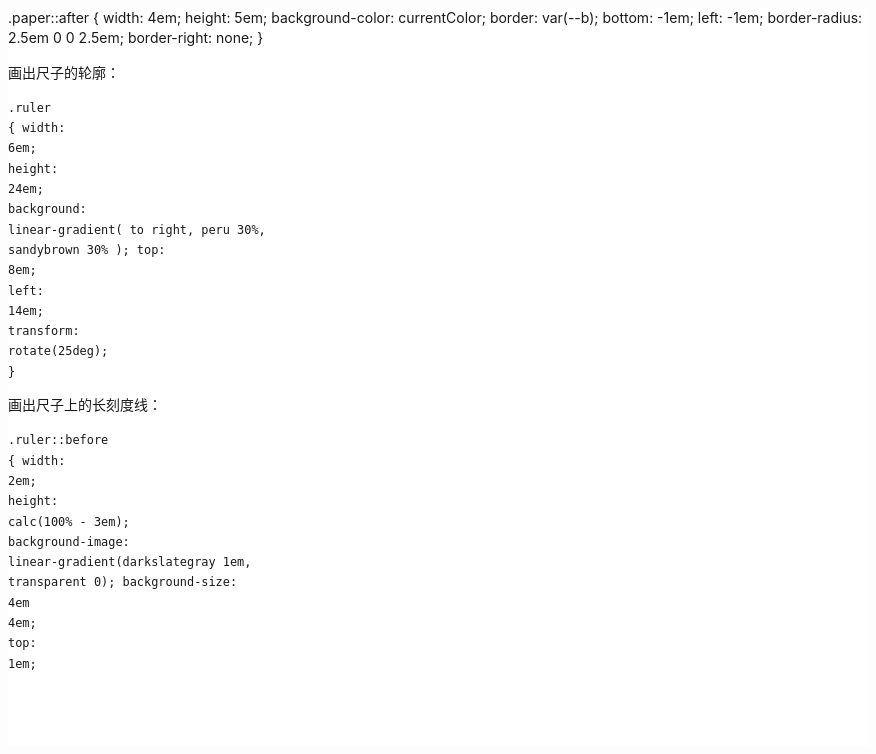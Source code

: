 <span class="hljs-selector-class">.paper</span><span class="hljs-selector-pseudo">::after</span> {
    <span class="hljs-attribute">width</span>: <span class="hljs-number">4em</span>;
    <span class="hljs-attribute">height</span>: <span class="hljs-number">5em</span>;
    <span class="hljs-attribute">background-color</span>: currentColor;
    <span class="hljs-attribute">border</span>: <span class="hljs-built_in">var</span>(--b);
    <span class="hljs-attribute">bottom</span>: -<span class="hljs-number">1em</span>;
    <span class="hljs-attribute">left</span>: -<span class="hljs-number">1em</span>;
    <span class="hljs-attribute">border-radius</span>: <span class="hljs-number">2.5em</span> <span class="hljs-number">0</span> <span class="hljs-number">0</span> <span class="hljs-number">2.5em</span>;
    <span class="hljs-attribute">border-right</span>: none;
}</code></pre><p>&#x753B;&#x51FA;&#x5C3A;&#x5B50;&#x7684;&#x8F6E;&#x5ED3;&#xFF1A;</p><div class="widget-codetool" style="display:none"><div class="widget-codetool--inner"><span class="selectCode code-tool" data-toggle="tooltip" data-placement="top" title="" data-original-title="&#x5168;&#x9009;"></span> <span type="button" class="copyCode code-tool" data-toggle="tooltip" data-placement="top" data-clipboard-text=".ruler {
    width: 6em;
    height: 24em;
    background: linear-gradient(
        to right,
        peru 30%, 
        sandybrown 30%
    );
    top: 8em;
    left: 14em;
    transform: rotate(25deg);
}" title="" data-original-title="&#x590D;&#x5236;"></span> <span type="button" class="saveToNote code-tool" data-toggle="tooltip" data-placement="top" title="" data-original-title="&#x653E;&#x8FDB;&#x7B14;&#x8BB0;"></span></div></div><pre class="css hljs"><code class="css"><span class="hljs-selector-class">.ruler</span> {
    <span class="hljs-attribute">width</span>: <span class="hljs-number">6em</span>;
    <span class="hljs-attribute">height</span>: <span class="hljs-number">24em</span>;
    <span class="hljs-attribute">background</span>: <span class="hljs-built_in">linear-gradient</span>(
        to right,
        peru 30%, 
        sandybrown 30%
    );
    <span class="hljs-attribute">top</span>: <span class="hljs-number">8em</span>;
    <span class="hljs-attribute">left</span>: <span class="hljs-number">14em</span>;
    <span class="hljs-attribute">transform</span>: <span class="hljs-built_in">rotate</span>(25deg);
}</code></pre><p>&#x753B;&#x51FA;&#x5C3A;&#x5B50;&#x4E0A;&#x7684;&#x957F;&#x523B;&#x5EA6;&#x7EBF;&#xFF1A;</p><div class="widget-codetool" style="display:none"><div class="widget-codetool--inner"><span class="selectCode code-tool" data-toggle="tooltip" data-placement="top" title="" data-original-title="&#x5168;&#x9009;"></span> <span type="button" class="copyCode code-tool" data-toggle="tooltip" data-placement="top" data-clipboard-text=".ruler::before {
    width: 2em;
    height: calc(100% - 3em);
    background-image: linear-gradient(darkslategray 1em, transparent 0);
    background-size: 4em 4em;
    top: 1em;
}" title="" data-original-title="&#x590D;&#x5236;"></span> <span type="button" class="saveToNote code-tool" data-toggle="tooltip" data-placement="top" title="" data-original-title="&#x653E;&#x8FDB;&#x7B14;&#x8BB0;"></span></div></div><pre class="css hljs"><code class="css"><span class="hljs-selector-class">.ruler</span><span class="hljs-selector-pseudo">::before</span> {
    <span class="hljs-attribute">width</span>: <span class="hljs-number">2em</span>;
    <span class="hljs-attribute">height</span>: <span class="hljs-built_in">calc</span>(100% - 3em);
    <span class="hljs-attribute">background-image</span>: <span class="hljs-built_in">linear-gradient</span>(darkslategray 1em, transparent 0);
    <span class="hljs-attribute">background-size</span>: <span class="hljs-number">4em</span> <span class="hljs-number">4em</span>;
    <span class="hljs-attribute">top</span>: <span class="hljs-number">1em</span>;